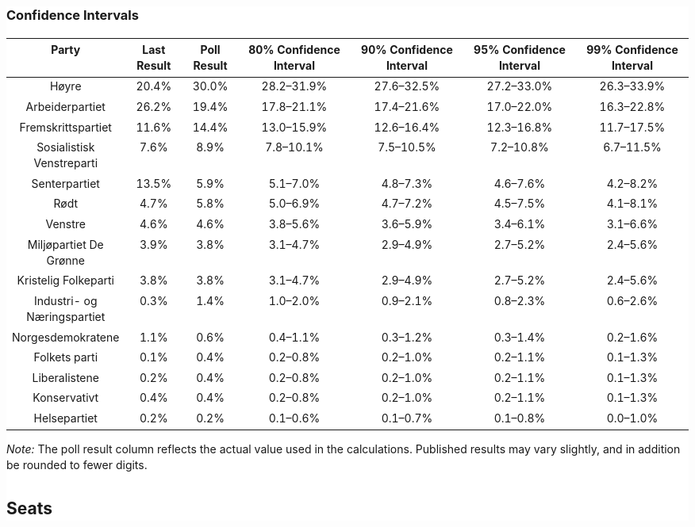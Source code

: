 ### Confidence Intervals

| Party | Last Result | Poll Result | 80% Confidence Interval | 90% Confidence Interval | 95% Confidence Interval | 99% Confidence Interval |
|:-----:|:-----------:|:-----------:|:-----------------------:|:-----------------------:|:-----------------------:|:-----------------------:|
| Høyre | 20.4% | 30.0% | 28.2–31.9% |27.6–32.5% |27.2–33.0% |26.3–33.9% |
| Arbeiderpartiet | 26.2% | 19.4% | 17.8–21.1% |17.4–21.6% |17.0–22.0% |16.3–22.8% |
| Fremskrittspartiet | 11.6% | 14.4% | 13.0–15.9% |12.6–16.4% |12.3–16.8% |11.7–17.5% |
| Sosialistisk Venstreparti | 7.6% | 8.9% | 7.8–10.1% |7.5–10.5% |7.2–10.8% |6.7–11.5% |
| Senterpartiet | 13.5% | 5.9% | 5.1–7.0% |4.8–7.3% |4.6–7.6% |4.2–8.2% |
| Rødt | 4.7% | 5.8% | 5.0–6.9% |4.7–7.2% |4.5–7.5% |4.1–8.1% |
| Venstre | 4.6% | 4.6% | 3.8–5.6% |3.6–5.9% |3.4–6.1% |3.1–6.6% |
| Miljøpartiet De Grønne | 3.9% | 3.8% | 3.1–4.7% |2.9–4.9% |2.7–5.2% |2.4–5.6% |
| Kristelig Folkeparti | 3.8% | 3.8% | 3.1–4.7% |2.9–4.9% |2.7–5.2% |2.4–5.6% |
| Industri- og Næringspartiet | 0.3% | 1.4% | 1.0–2.0% |0.9–2.1% |0.8–2.3% |0.6–2.6% |
| Norgesdemokratene | 1.1% | 0.6% | 0.4–1.1% |0.3–1.2% |0.3–1.4% |0.2–1.6% |
| Folkets parti | 0.1% | 0.4% | 0.2–0.8% |0.2–1.0% |0.2–1.1% |0.1–1.3% |
| Liberalistene | 0.2% | 0.4% | 0.2–0.8% |0.2–1.0% |0.2–1.1% |0.1–1.3% |
| Konservativt | 0.4% | 0.4% | 0.2–0.8% |0.2–1.0% |0.2–1.1% |0.1–1.3% |
| Helsepartiet | 0.2% | 0.2% | 0.1–0.6% |0.1–0.7% |0.1–0.8% |0.0–1.0% |

*Note:* The poll result column reflects the actual value used in the calculations. Published results may vary slightly, and in addition be rounded to fewer digits.

## Seats
